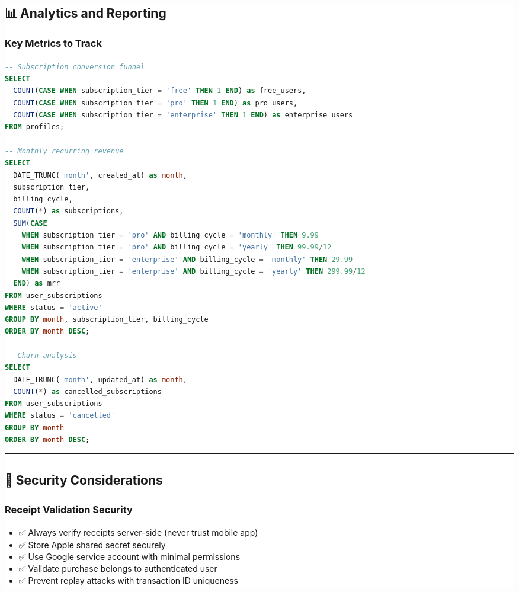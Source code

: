 
## 📊 **Analytics and Reporting**

### **Key Metrics to Track**

```sql
-- Subscription conversion funnel
SELECT 
  COUNT(CASE WHEN subscription_tier = 'free' THEN 1 END) as free_users,
  COUNT(CASE WHEN subscription_tier = 'pro' THEN 1 END) as pro_users,
  COUNT(CASE WHEN subscription_tier = 'enterprise' THEN 1 END) as enterprise_users
FROM profiles;

-- Monthly recurring revenue
SELECT 
  DATE_TRUNC('month', created_at) as month,
  subscription_tier,
  billing_cycle,
  COUNT(*) as subscriptions,
  SUM(CASE 
    WHEN subscription_tier = 'pro' AND billing_cycle = 'monthly' THEN 9.99
    WHEN subscription_tier = 'pro' AND billing_cycle = 'yearly' THEN 99.99/12
    WHEN subscription_tier = 'enterprise' AND billing_cycle = 'monthly' THEN 29.99
    WHEN subscription_tier = 'enterprise' AND billing_cycle = 'yearly' THEN 299.99/12
  END) as mrr
FROM user_subscriptions 
WHERE status = 'active'
GROUP BY month, subscription_tier, billing_cycle
ORDER BY month DESC;

-- Churn analysis
SELECT 
  DATE_TRUNC('month', updated_at) as month,
  COUNT(*) as cancelled_subscriptions
FROM user_subscriptions 
WHERE status = 'cancelled'
GROUP BY month
ORDER BY month DESC;
```

---

## 🔐 **Security Considerations**

### **Receipt Validation Security**
- ✅ Always verify receipts server-side (never trust mobile app)
- ✅ Store Apple shared secret securely
- ✅ Use Google service account with minimal permissions
- ✅ Validate purchase belongs to authenticated user
- ✅ Prevent replay attacks with transaction ID uniqueness

